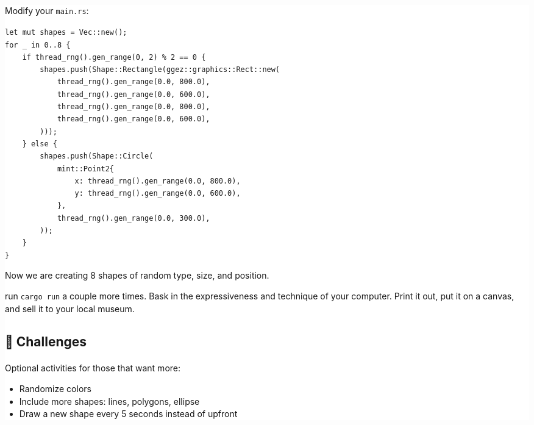 
Modify your `main.rs`:
```rust,skt-expression,no_run
let mut shapes = Vec::new();
for _ in 0..8 {
    if thread_rng().gen_range(0, 2) % 2 == 0 {
        shapes.push(Shape::Rectangle(ggez::graphics::Rect::new(
            thread_rng().gen_range(0.0, 800.0),
            thread_rng().gen_range(0.0, 600.0),
            thread_rng().gen_range(0.0, 800.0),
            thread_rng().gen_range(0.0, 600.0),
        )));
    } else {
        shapes.push(Shape::Circle(
            mint::Point2{
                x: thread_rng().gen_range(0.0, 800.0),
                y: thread_rng().gen_range(0.0, 600.0),
            },
            thread_rng().gen_range(0.0, 300.0),
        ));
    }
}
```
Now we are creating 8 shapes of random type, size, and position.

run `cargo run` a couple more times.
Bask in the expressiveness and technique of your computer.
Print it out, put it on a canvas, and sell it to your local museum.

## 💪 Challenges

Optional activities for those that want more:
* Randomize colors
* Include more shapes: lines, polygons, ellipse
* Draw a new shape every 5 seconds instead of upfront

